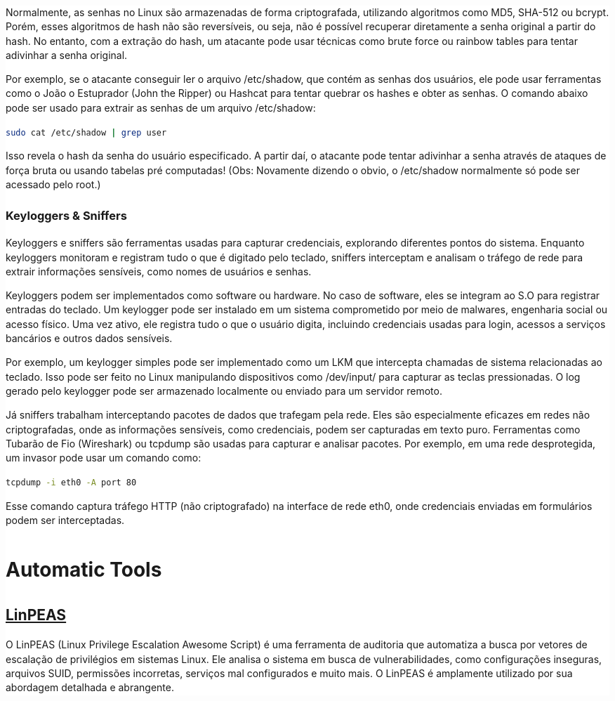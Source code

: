 Normalmente, as senhas no Linux são armazenadas de forma criptografada, utilizando algoritmos como MD5, SHA-512 ou bcrypt. Porém, esses algoritmos de hash não são reversíveis, ou seja, não é possível recuperar diretamente a senha original a partir do hash. No entanto, com a extração do hash, um atacante pode usar técnicas como brute force ou rainbow tables para tentar adivinhar a senha original.

Por exemplo, se o atacante conseguir ler o arquivo /etc/shadow, que contém as senhas dos usuários, ele pode usar ferramentas como o João o Estuprador (John the Ripper) ou Hashcat para tentar quebrar os hashes e obter as senhas. O comando abaixo pode ser usado para extrair as senhas de um arquivo /etc/shadow:

```bash
sudo cat /etc/shadow | grep user
```

Isso revela o hash da senha do usuário especificado. A partir daí, o atacante pode tentar adivinhar a senha através de ataques de força bruta ou usando tabelas pré computadas! (Obs: Novamente dizendo o obvio, o /etc/shadow normalmente só pode ser acessado pelo root.)

### Keyloggers & Sniffers

Keyloggers e sniffers são ferramentas usadas para capturar credenciais, explorando diferentes pontos do sistema. Enquanto keyloggers monitoram e registram tudo o que é digitado pelo teclado, sniffers interceptam e analisam o tráfego de rede para extrair informações sensíveis, como nomes de usuários e senhas.

Keyloggers podem ser implementados como software ou hardware. No caso de software, eles se integram ao S.O para registrar entradas do teclado. Um keylogger pode ser instalado em um sistema comprometido por meio de malwares, engenharia social ou acesso físico. Uma vez ativo, ele registra tudo o que o usuário digita, incluindo credenciais usadas para login, acessos a serviços bancários e outros dados sensíveis.

Por exemplo, um keylogger simples pode ser implementado como um LKM que intercepta chamadas de sistema relacionadas ao teclado. Isso pode ser feito no Linux manipulando dispositivos como /dev/input/ para capturar as teclas pressionadas. O log gerado pelo keylogger pode ser armazenado localmente ou enviado para um servidor remoto.

Já sniffers trabalham interceptando pacotes de dados que trafegam pela rede. Eles são especialmente eficazes em redes não criptografadas, onde as informações sensíveis, como credenciais, podem ser capturadas em texto puro. Ferramentas como Tubarão de Fio (Wireshark) ou tcpdump são usadas para capturar e analisar pacotes. Por exemplo, em uma rede desprotegida, um invasor pode usar um comando como:

```bash
tcpdump -i eth0 -A port 80
```

Esse comando captura tráfego HTTP (não criptografado) na interface de rede eth0, onde credenciais enviadas em formulários podem ser interceptadas.

# Automatic Tools

## [LinPEAS](https://github.com/peass-ng/PEASS-ng)

O LinPEAS (Linux Privilege Escalation Awesome Script) é uma ferramenta de auditoria que automatiza a busca por vetores de escalação de privilégios em sistemas Linux. Ele analisa o sistema em busca de vulnerabilidades, como configurações inseguras, arquivos SUID, permissões incorretas, serviços mal configurados e muito mais. O LinPEAS é amplamente utilizado por sua abordagem detalhada e abrangente.
